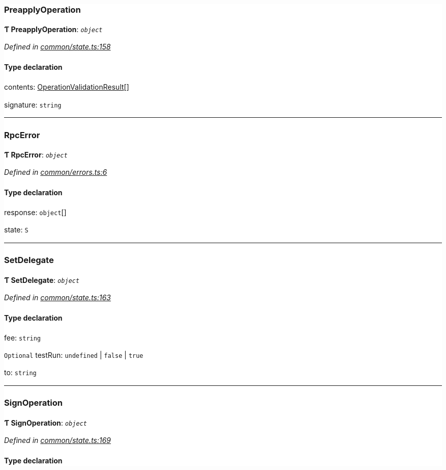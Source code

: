 ###  PreapplyOperation

**Ƭ PreapplyOperation**: *`object`*

*Defined in [common/state.ts:158](https://github.com/simplestaking/tezos-wallet/blob/8c18c9f/src/common/state.ts#L158)*

#### Type declaration

 contents: [OperationValidationResult](#operationvalidationresult)[]

 signature: `string`

___
<a id="rpcerror"></a>

###  RpcError

**Ƭ RpcError**: *`object`*

*Defined in [common/errors.ts:6](https://github.com/simplestaking/tezos-wallet/blob/8c18c9f/src/common/errors.ts#L6)*

#### Type declaration

 response: `object`[]

 state: `S`

___
<a id="setdelegate"></a>

###  SetDelegate

**Ƭ SetDelegate**: *`object`*

*Defined in [common/state.ts:163](https://github.com/simplestaking/tezos-wallet/blob/8c18c9f/src/common/state.ts#L163)*

#### Type declaration

 fee: `string`

`Optional`  testRun:  `undefined` &#124; `false` &#124; `true`

 to: `string`

___
<a id="signoperation"></a>

###  SignOperation

**Ƭ SignOperation**: *`object`*

*Defined in [common/state.ts:169](https://github.com/simplestaking/tezos-wallet/blob/8c18c9f/src/common/state.ts#L169)*

#### Type declaration
